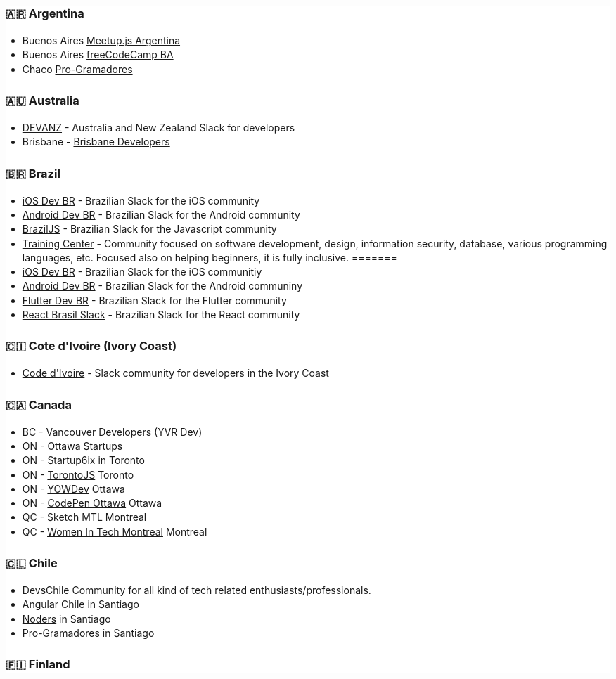 ### 🇦🇷 Argentina

*   Buenos Aires [Meetup.js Argentina](https://slack.meetupjs.com.ar/)  
*   Buenos Aires [freeCodeCamp BA](https://freecodecampba.org/chat/)
*   Chaco [Pro-Gramadores](https://pro-gramadores.org/)

### 🇦🇺 Australia

*	[DEVANZ](https://devanz.slack.com) - Australia and New Zealand Slack for developers
*	Brisbane - [Brisbane Developers](https://brisbane-developers.slack.com)

### 🇧🇷 Brazil

*   [iOS Dev BR](https://iosdevbr.herokuapp.com/) - Brazilian Slack for the iOS community
*   [Android Dev BR](http://slack.androiddevbr.org/) - Brazilian Slack for the Android community
*   [BrazilJS](http://braziljs-slack.herokuapp.com/) - Brazilian Slack for the Javascript community
*   [Training Center](http://ctgroups.slack.com/) - Community focused on software development, design, information security, database, various programming languages, etc. Focused also on helping beginners, it is fully inclusive.
=======
*   [iOS Dev BR](https://iosdevbr.herokuapp.com/) - Brazilian Slack for the iOS communitiy
*   [Android Dev BR](http://slack.androiddevbr.org/) - Brazilian Slack for the Android communiny
*   [Flutter Dev BR](https://flutterbr.herokuapp.com/) - Brazilian Slack for the Flutter community
*   [React Brasil Slack](https://react-brasil-slack.herokuapp.com/) - Brazilian Slack for the React community

### 🇨🇮 Cote d'Ivoire (Ivory Coast)

*   [Code d'Ivoire](http://slack.codedivoire.com/) -  Slack community for developers in the Ivory Coast

### 🇨🇦 Canada

*   BC - [Vancouver Developers (YVR Dev)](https://yvrdev.herokuapp.com/)
*   ON - [Ottawa Startups](https://ottawastartups.slack.com/messages/C0408SPU4/)
*   ON - [Startup6ix](http://startup6ix.com/) in Toronto
*   ON - [TorontoJS](http://slack.torontojs.com/) Toronto
*   ON - [YOWDev](http://yowdev-slackin.herokuapp.com/) Ottawa
*   ON - [CodePen Ottawa](http://codepen-ott.herokuapp.com/) Ottawa
*   QC - [Sketch MTL](http://sketchmtl.now.sh/) Montreal
*   QC - [Women In Tech Montreal](https://witmgroup-slack.herokuapp.com/) Montreal

### 🇨🇱 Chile


*   [DevsChile](https://devschile.cl/) Community for all kind of tech related enthusiasts/professionals.
*   [Angular Chile](http://bit.ly/AngularChileSlack) in Santiago
*   [Noders](https://noders.com/) in Santiago
*   [Pro-Gramadores](https://pro-gramadores.org/) in Santiago

### 🇫🇮 Finland
